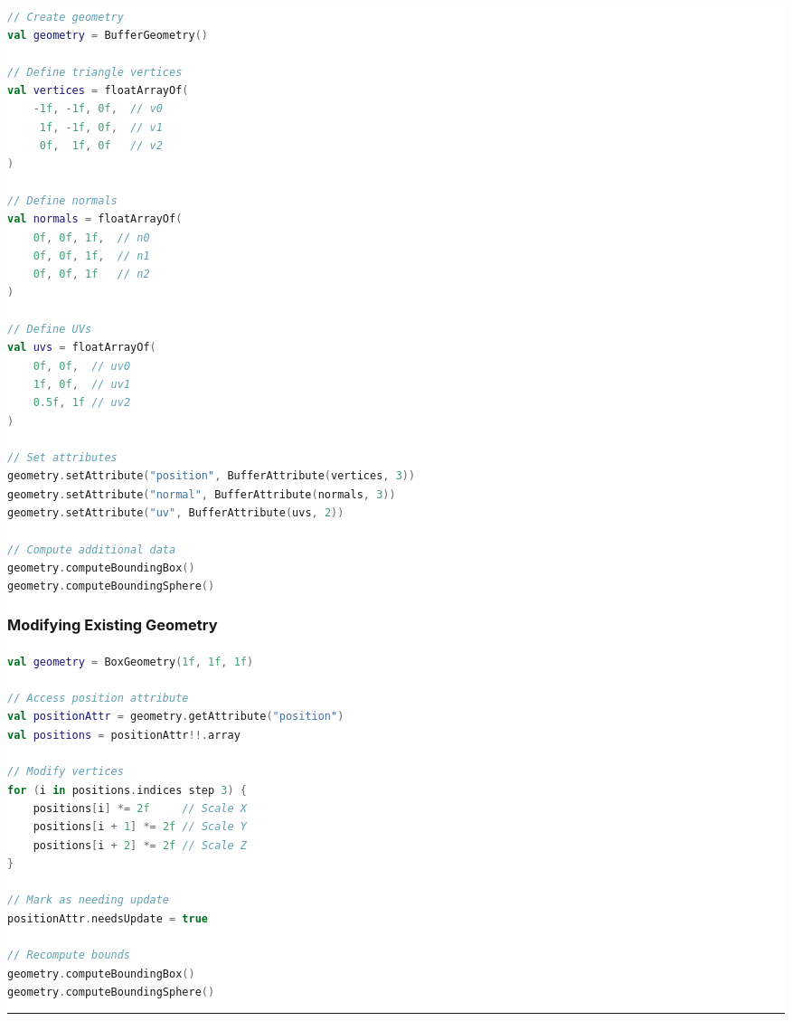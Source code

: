 ```kotlin
// Create geometry
val geometry = BufferGeometry()

// Define triangle vertices
val vertices = floatArrayOf(
    -1f, -1f, 0f,  // v0
     1f, -1f, 0f,  // v1
     0f,  1f, 0f   // v2
)

// Define normals
val normals = floatArrayOf(
    0f, 0f, 1f,  // n0
    0f, 0f, 1f,  // n1
    0f, 0f, 1f   // n2
)

// Define UVs
val uvs = floatArrayOf(
    0f, 0f,  // uv0
    1f, 0f,  // uv1
    0.5f, 1f // uv2
)

// Set attributes
geometry.setAttribute("position", BufferAttribute(vertices, 3))
geometry.setAttribute("normal", BufferAttribute(normals, 3))
geometry.setAttribute("uv", BufferAttribute(uvs, 2))

// Compute additional data
geometry.computeBoundingBox()
geometry.computeBoundingSphere()
```

### Modifying Existing Geometry

```kotlin
val geometry = BoxGeometry(1f, 1f, 1f)

// Access position attribute
val positionAttr = geometry.getAttribute("position")
val positions = positionAttr!!.array

// Modify vertices
for (i in positions.indices step 3) {
    positions[i] *= 2f     // Scale X
    positions[i + 1] *= 2f // Scale Y
    positions[i + 2] *= 2f // Scale Z
}

// Mark as needing update
positionAttr.needsUpdate = true

// Recompute bounds
geometry.computeBoundingBox()
geometry.computeBoundingSphere()
```

---